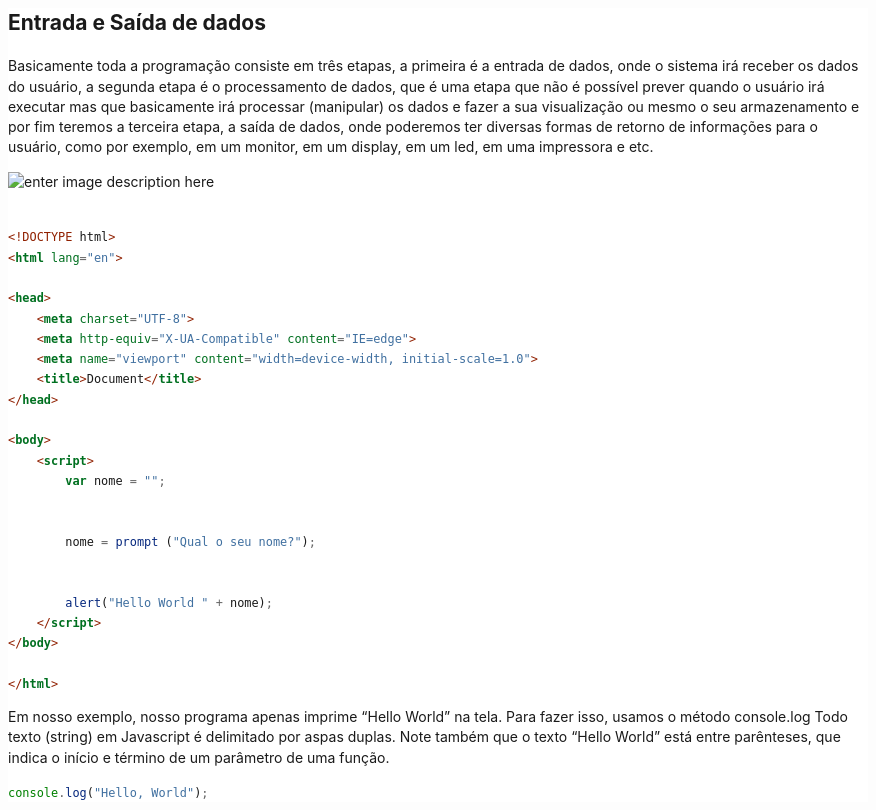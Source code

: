 
## Entrada e Saída de dados

Basicamente toda a programação consiste em três etapas, a primeira é a entrada de
dados, onde o sistema irá receber os dados do usuário, a segunda etapa é o
processamento de dados, que é uma etapa que não é possível prever quando o usuário
irá executar mas que basicamente irá processar (manipular) os dados e fazer a sua
visualização ou mesmo o seu armazenamento e por fim teremos a terceira etapa, a saída
de dados, onde poderemos ter diversas formas de retorno de informações para o
usuário, como por exemplo, em um monitor, em um display, em um led, em uma
impressora e etc.

![enter image description here](https://i.imgur.com/PeY3kXN.png)

```html

<!DOCTYPE html>
<html lang="en">

<head>
    <meta charset="UTF-8">
    <meta http-equiv="X-UA-Compatible" content="IE=edge">
    <meta name="viewport" content="width=device-width, initial-scale=1.0">
    <title>Document</title>
</head>

<body>
    <script>
        var nome = "";


        nome = prompt ("Qual o seu nome?");


        alert("Hello World " + nome);
    </script>
</body>

</html>

```



Em nosso exemplo, nosso programa apenas imprime “Hello World” na tela. Para fazer
isso, usamos o método console.log Todo texto (string) em Javascript é delimitado por
aspas duplas. Note
também que o texto “Hello World” está entre parênteses, que indica o início e término
de um parâmetro de uma função.

```javascript
console.log("Hello, World");
```
